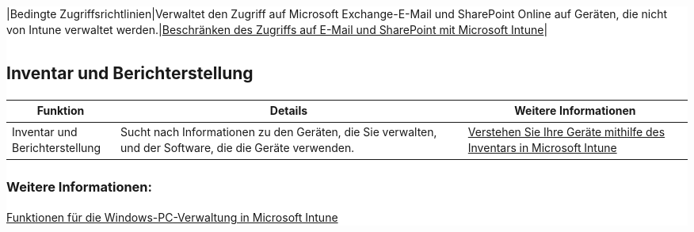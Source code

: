 |Bedingte Zugriffsrichtlinien|Verwaltet den Zugriff auf Microsoft Exchange-E-Mail und SharePoint Online auf Geräten, die nicht von Intune verwaltet werden.|[Beschränken des Zugriffs auf E-Mail und SharePoint mit Microsoft Intune](/intune/deploy-use/restrict-access-to-email-and-o365-services-with-microsoft-intune)|

## Inventar und Berichterstellung

|Funktion|Details|Weitere Informationen|
|--------------|-----------|--------------------|
|Inventar und Berichterstellung|Sucht nach Informationen zu den Geräten, die Sie verwalten, und der Software, die die Geräte verwenden.|[Verstehen Sie Ihre Geräte mithilfe des Inventars in Microsoft Intune](/intune/deploy-use/understand-your-devices-with-inventory-in-microsoft-intune)|


### Weitere Informationen:
[Funktionen für die Windows-PC-Verwaltung in Microsoft Intune](windows-pc-management-capabilities-in-microsoft-intune.md)






